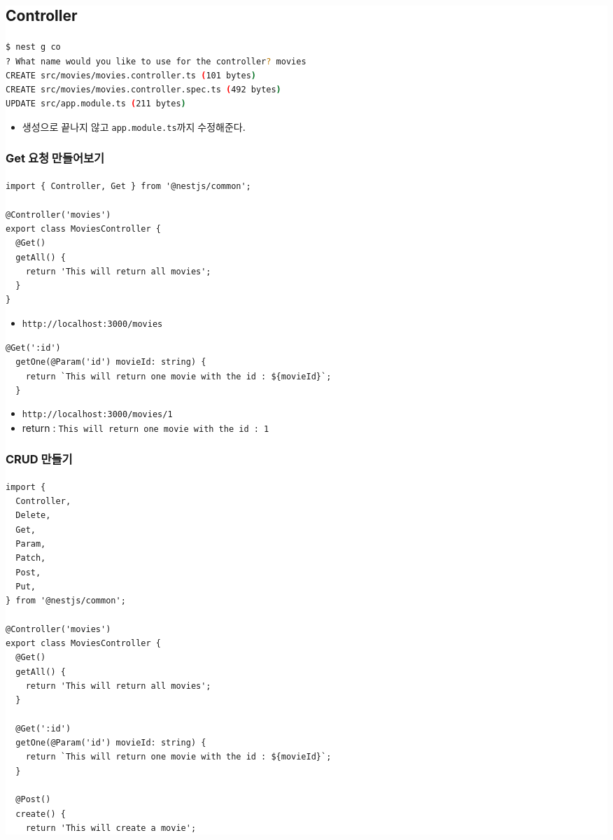 ## Controller

```bash
$ nest g co
? What name would you like to use for the controller? movies
CREATE src/movies/movies.controller.ts (101 bytes)
CREATE src/movies/movies.controller.spec.ts (492 bytes)
UPDATE src/app.module.ts (211 bytes)
```

- 생성으로 끝나지 않고 `app.module.ts`까지 수정해준다.

### Get 요청 만들어보기

```tsx
import { Controller, Get } from '@nestjs/common';

@Controller('movies')
export class MoviesController {
  @Get()
  getAll() {
    return 'This will return all movies';
  }
}
```

- `http://localhost:3000/movies`

```tsx
@Get(':id')
  getOne(@Param('id') movieId: string) {
    return `This will return one movie with the id : ${movieId}`;
  }
```

- `http://localhost:3000/movies/1`
- return : `This will return one movie with the id : 1`

### CRUD 만들기

```tsx
import {
  Controller,
  Delete,
  Get,
  Param,
  Patch,
  Post,
  Put,
} from '@nestjs/common';

@Controller('movies')
export class MoviesController {
  @Get()
  getAll() {
    return 'This will return all movies';
  }

  @Get(':id')
  getOne(@Param('id') movieId: string) {
    return `This will return one movie with the id : ${movieId}`;
  }

  @Post()
  create() {
    return 'This will create a movie';
```